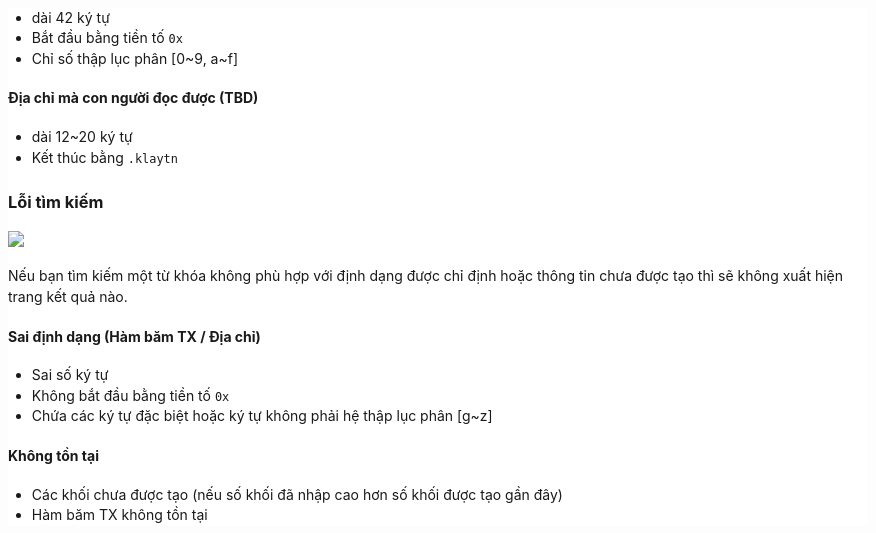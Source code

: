 * dài 42 ký tự
* Bắt đầu bằng tiền tố `0x`
* Chỉ số thập lục phân \[0~9, a~f\]

#### Địa chỉ mà con người đọc được \(TBD\) <a id="human-readable-address-tbd"></a>

* dài 12~20 ký tự
* Kết thúc bằng `.klaytn`

### Lỗi tìm kiếm <a id="search-errors"></a>

![](/img/build/tools/scope_07_noresult.png)

Nếu bạn tìm kiếm một từ khóa không phù hợp với định dạng được chỉ định hoặc thông tin chưa được tạo thì sẽ không xuất hiện trang kết quả nào.

#### Sai định dạng \(Hàm băm TX / Địa chỉ\) <a id="wrong-format-tx-hash-address"></a>

* Sai số ký tự
* Không bắt đầu bằng tiền tố `0x`
* Chứa các ký tự đặc biệt hoặc ký tự không phải hệ thập lục phân \[g~z\]

#### Không tồn tại <a id="doesn-t-exist"></a>

* Các khối chưa được tạo \(nếu số khối đã nhập cao hơn số khối được tạo gần đây\)
* Hàm băm TX không tồn tại


[Giao dịch]: ../../../learn/transactions/transactions.md
[Nền kinh tế token Klaytn]: ../../../learn/token-economy.md
